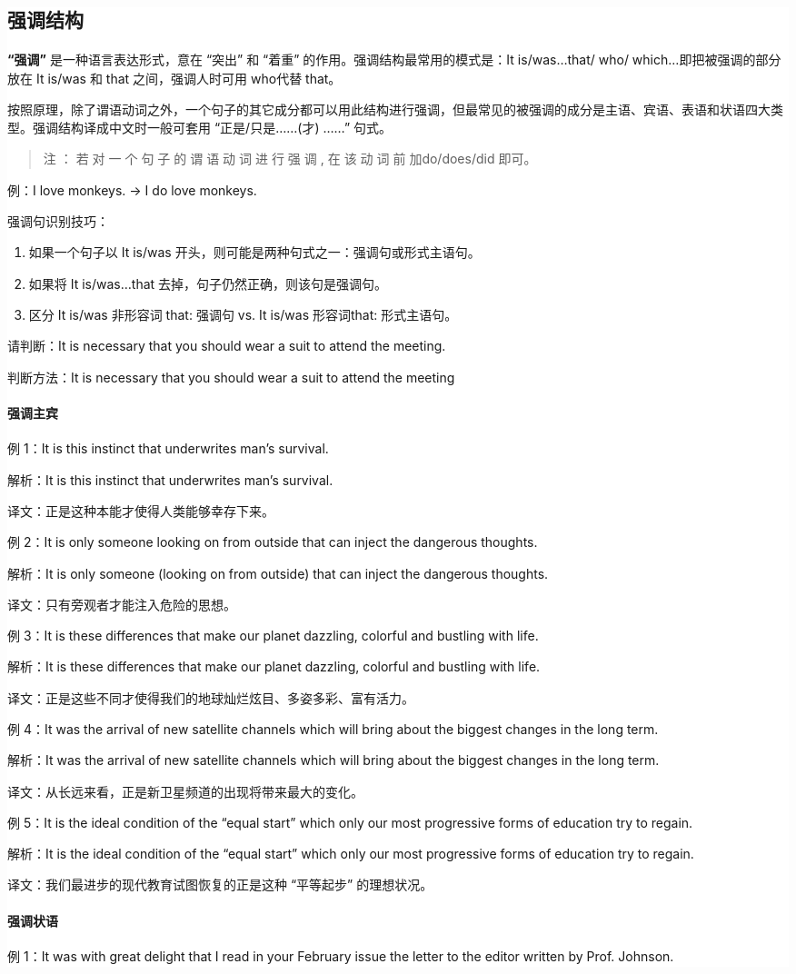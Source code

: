 ## 强调结构

**“强调”** 是一种语言表达形式，意在 “突出” 和 “着重” 的作用。强调结构最常用的模式是：It is/was…that/ who/ which…即把被强调的部分放在 It is/was 和 that 之间，强调人时可用 who代替 that。

按照原理，除了谓语动词之外，一个句子的其它成分都可以用此结构进行强调，但最常见的被强调的成分是主语、宾语、表语和状语四大类型。强调结构译成中文时一般可套用 “正是/只是……(才) ……” 句式。

> 注 ： 若 对 一 个 句 子 的 谓 语 动 词 进 行 强 调 , 在 该 动 词 前 加do/does/did 即可。

例：I love monkeys. → I do love monkeys.

强调句识别技巧：

1) 如果一个句子以 It is/was 开头，则可能是两种句式之一：强调句或形式主语句。

2) 如果将 It is/was…that 去掉，句子仍然正确，则该句是强调句。

3) 区分 It is/was 非形容词 that: 强调句 vs. It is/was 形容词that: 形式主语句。

请判断：It is necessary that you should wear a suit to attend the meeting. 

判断方法：It is necessary that you should wear a suit to attend the meeting

#### 强调主宾

例 1：It is this instinct that underwrites man’s survival. 

解析：It is this instinct that underwrites man’s survival. 

译文：正是这种本能才使得人类能够幸存下来。

例 2：It is only someone looking on from outside that can inject the dangerous thoughts. 

解析：It is only someone (looking on from outside) that can inject the dangerous thoughts. 

译文：只有旁观者才能注入危险的思想。

例 3：It is these differences that make our planet dazzling, colorful and bustling with life. 

解析：It is these differences that make our planet dazzling, colorful and bustling with life. 

译文：正是这些不同才使得我们的地球灿烂炫目、多姿多彩、富有活力。

例 4：It was the arrival of new satellite channels which will bring about the biggest changes in the long term. 

解析：It was the arrival of new satellite channels which will bring about the biggest changes in the long term. 

译文：从长远来看，正是新卫星频道的出现将带来最大的变化。

例 5：It is the ideal condition of the “equal start” which only our most progressive forms of education try to regain. 

解析：It is the ideal condition of the “equal start” which only our most progressive forms of education try to regain. 

译文：我们最进步的现代教育试图恢复的正是这种 “平等起步” 的理想状况。

#### 强调状语

例 1：It was with great delight that I read in your February issue the letter to the editor written by Prof. Johnson. 
